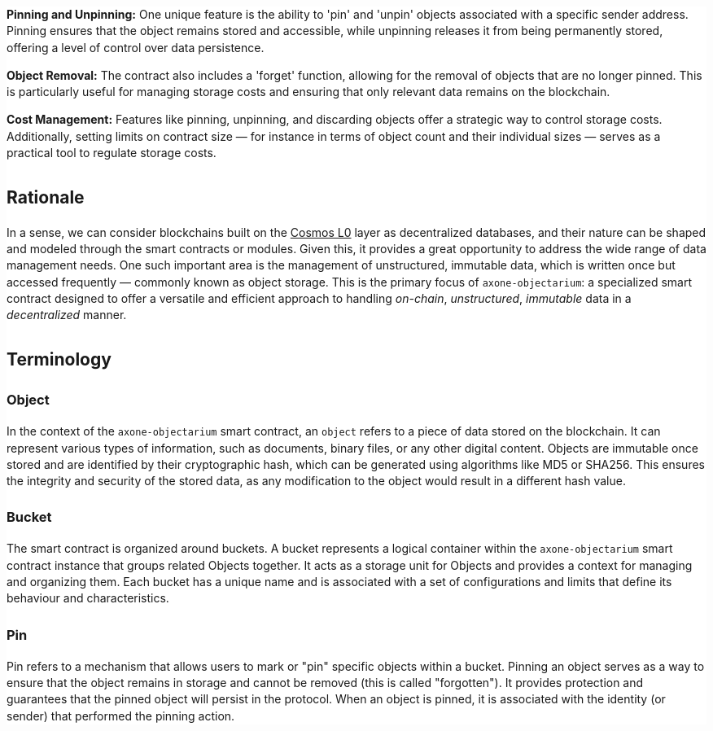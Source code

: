 **Pinning and Unpinning:**
One unique feature is the ability to 'pin' and 'unpin' objects associated with a specific sender address. Pinning ensures that the object remains stored and accessible, while unpinning releases it from being permanently stored, offering a level of control over data persistence.

**Object Removal:**
The contract also includes a 'forget' function, allowing for the removal of objects that are no longer pinned. This is particularly useful for managing storage costs and ensuring that only relevant data remains on the blockchain.

**Cost Management:**
Features like pinning, unpinning, and discarding objects offer a strategic way to control storage costs. Additionally, setting limits on contract size — for instance in terms of object count and their individual sizes — serves as a practical tool to regulate storage costs.

## Rationale

In a sense, we can consider blockchains built on the [Cosmos L0](https://docs.cosmos.network/main) layer as decentralized databases, and their nature can be shaped and modeled through the smart contracts or modules. Given this, it provides a great opportunity to address the wide range of data management needs. One such important area is the management of unstructured, immutable data, which is written once but accessed frequently — commonly known as object storage. This is the primary focus of `axone-objectarium`: a specialized smart contract designed to offer a versatile and efficient approach to handling _on-chain_, _unstructured_, _immutable_ data in a _decentralized_ manner.

## Terminology

### Object

In the context of the `axone-objectarium` smart contract, an `object` refers to a piece of data stored on the blockchain. It can represent various types of information, such as documents, binary files, or any other digital content. Objects are immutable once stored and are identified by their cryptographic hash, which can be generated using algorithms like MD5 or SHA256. This ensures the integrity and security of the stored data, as any modification to the object would result in a different hash value.

### Bucket

The smart contract is organized around buckets. A bucket represents a logical container within the `axone-objectarium` smart contract instance that groups related Objects together. It acts as a storage unit for Objects and provides a context for managing and organizing them. Each bucket has a unique name and is associated with a set of configurations and limits that define its behaviour and characteristics.

### Pin

Pin refers to a mechanism that allows users to mark or "pin" specific objects within a bucket. Pinning an object serves as a way to ensure that the object remains in storage and cannot be removed (this is called "forgotten"). It provides protection and guarantees that the pinned object will persist in the protocol. When an object is pinned, it is associated with the identity (or sender) that performed the pinning action.
